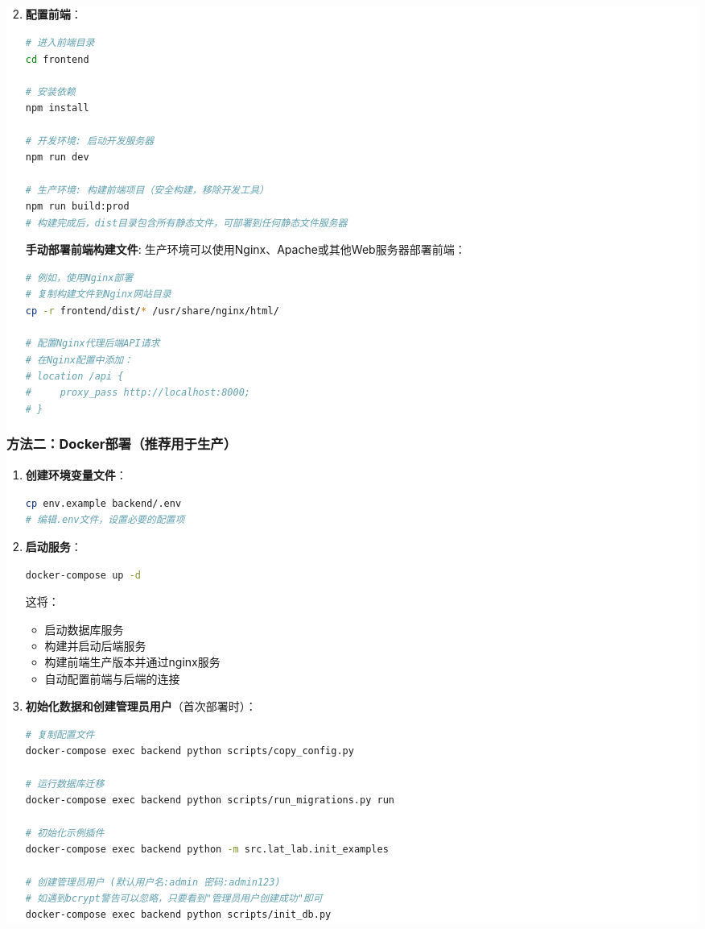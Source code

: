 2. **配置前端**：
   ```bash
   # 进入前端目录
   cd frontend
   
   # 安装依赖
   npm install
   
   # 开发环境: 启动开发服务器
   npm run dev
   
   # 生产环境: 构建前端项目（安全构建，移除开发工具）
   npm run build:prod
   # 构建完成后，dist目录包含所有静态文件，可部署到任何静态文件服务器
   ```

   **手动部署前端构建文件**:
   生产环境可以使用Nginx、Apache或其他Web服务器部署前端：
   ```bash
   # 例如，使用Nginx部署
   # 复制构建文件到Nginx网站目录
   cp -r frontend/dist/* /usr/share/nginx/html/
   
   # 配置Nginx代理后端API请求
   # 在Nginx配置中添加：
   # location /api {
   #     proxy_pass http://localhost:8000;
   # }
   ```

### 方法二：Docker部署（推荐用于生产）

1. **创建环境变量文件**：
   ```bash
   cp env.example backend/.env
   # 编辑.env文件，设置必要的配置项
   ```

2. **启动服务**：
   ```bash
   docker-compose up -d
   ```
   这将：
   - 启动数据库服务
   - 构建并启动后端服务
   - 构建前端生产版本并通过nginx服务
   - 自动配置前端与后端的连接

3. **初始化数据和创建管理员用户**（首次部署时）：
   ```bash
   # 复制配置文件
   docker-compose exec backend python scripts/copy_config.py
   
   # 运行数据库迁移
   docker-compose exec backend python scripts/run_migrations.py run
   
   # 初始化示例插件
   docker-compose exec backend python -m src.lat_lab.init_examples
   
   # 创建管理员用户 (默认用户名:admin 密码:admin123)
   # 如遇到bcrypt警告可以忽略，只要看到"管理员用户创建成功"即可
   docker-compose exec backend python scripts/init_db.py
   ```
   